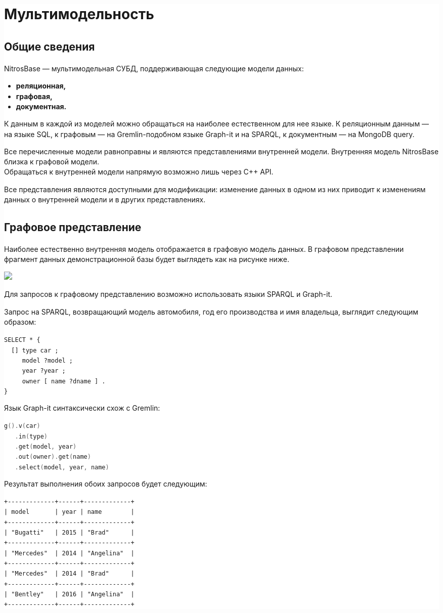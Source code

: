 # Мультимодельность

## **Общие сведения**

NitrosBase — мультимодельная СУБД, поддерживающая следующие модели данных:

* **реляционная,**
* **графовая,**
* **документная.**

К данным в каждой из моделей можно обращаться на наиболее естественном для нее языке. К реляционным данным — на языке SQL, к графовым — на Gremlin-подобном языке Graph-it и на SPARQL, к документным — на MongoDB query.

Все перечисленные модели равноправны и являются представлениями внутренней модели. Внутренняя модель NitrosBase близка к графовой модели.  
Обращаться к внутренней модели напрямую возможно лишь через С++ API.

Все представления  являются доступными для модификации: изменение данных в одном из них приводит к изменениям данных о внутренней модели и в других представлениях.

## **Графовое представление**

Наиболее естественно внутренняя модель отображается в графовую модель данных. В графовом представлении фрагмент данных демонстрационной базы будет выглядеть как на рисунке ниже.

![](https://lh4.googleusercontent.com/xapwrMicJATevXduQJNqXTgkPhhBYfLO4oqX_Rnpt3DEM3Yx6nc23sPqTrv61hJgsqVuFGGuVJj2uEYx463JcyZpLIE3rgxn-kX013jbMa1tQ7Pz4Ome5ojePFZT8sQCKqnwwQWr)

Для запросов к графовому представлению возможно использовать языки SPARQL и Graph-it.

Запрос на SPARQL, возвращающий модель автомобиля, год его производства и имя владельца, выглядит следующим образом:

```sparql
SELECT * {
  [] type car ;
     model ?model ;
     year ?year ;
     owner [ name ?dname ] .
}
```

Язык Graph-it синтаксически схож с Gremlin:

```cpp
g().v(car)
   .in(type)
   .get(model, year)
   .out(owner).get(name)
   .select(model, year, name)
```

Результат выполнения обоих запросов будет следующим:

```text
+-------------+------+-------------+
| model       | year | name        |
+-------------+------+-------------+
| "Bugatti"   | 2015 | "Brad"      |
+-------------+------+-------------+
| "Mercedes"  | 2014 | "Angelina"  |
+-------------+------+-------------+
| "Mercedes"  | 2014 | "Brad"      |
+-------------+------+-------------+
| "Bentley"   | 2016 | "Angelina"  |
+-------------+------+-------------+
```
